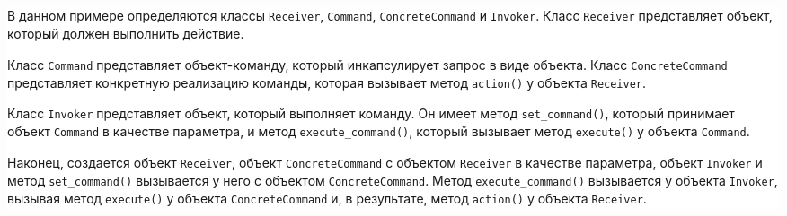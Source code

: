 
В данном примере определяются классы `Receiver`, `Command`, `ConcreteCommand` и `Invoker`. Класс `Receiver` представляет объект, который должен выполнить действие.

Класс `Command` представляет объект-команду, который инкапсулирует запрос в виде объекта. Класс `ConcreteCommand` представляет конкретную реализацию команды, которая вызывает метод `action()` у объекта `Receiver`.

Класс `Invoker` представляет объект, который выполняет команду. Он имеет метод `set_command()`, который принимает объект `Command` в качестве параметра, и метод `execute_command()`, который вызывает метод `execute()` у объекта `Command`.

Наконец, создается объект `Receiver`, объект `ConcreteCommand` с объектом `Receiver` в качестве параметра, объект `Invoker` и метод `set_command()` вызывается у него с объектом `ConcreteCommand`. Метод `execute_command()` вызывается у объекта `Invoker`, вызывая метод `execute()` у объекта `ConcreteCommand` и, в результате, метод `action()` у объекта `Receiver`.

